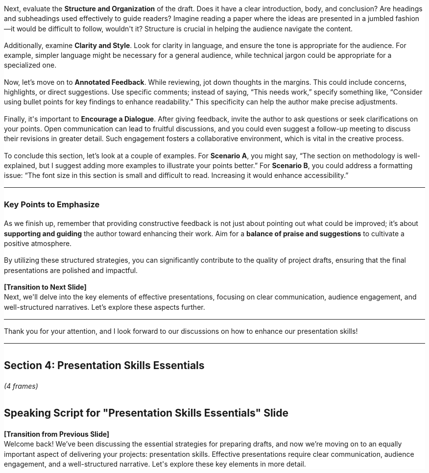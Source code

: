 Next, evaluate the **Structure and Organization** of the draft. Does it have a clear introduction, body, and conclusion? Are headings and subheadings used effectively to guide readers? Imagine reading a paper where the ideas are presented in a jumbled fashion—it would be difficult to follow, wouldn't it? Structure is crucial in helping the audience navigate the content.

Additionally, examine **Clarity and Style**. Look for clarity in language, and ensure the tone is appropriate for the audience. For example, simpler language might be necessary for a general audience, while technical jargon could be appropriate for a specialized one. 

Now, let’s move on to **Annotated Feedback**. While reviewing, jot down thoughts in the margins. This could include concerns, highlights, or direct suggestions. Use specific comments; instead of saying, “This needs work,” specify something like, “Consider using bullet points for key findings to enhance readability.” This specificity can help the author make precise adjustments.

Finally, it's important to **Encourage a Dialogue**. After giving feedback, invite the author to ask questions or seek clarifications on your points. Open communication can lead to fruitful discussions, and you could even suggest a follow-up meeting to discuss their revisions in greater detail. Such engagement fosters a collaborative environment, which is vital in the creative process.

To conclude this section, let’s look at a couple of examples. For **Scenario A**, you might say, “The section on methodology is well-explained, but I suggest adding more examples to illustrate your points better.” For **Scenario B**, you could address a formatting issue: “The font size in this section is small and difficult to read. Increasing it would enhance accessibility.” 

---

### Key Points to Emphasize

As we finish up, remember that providing constructive feedback is not just about pointing out what could be improved; it’s about **supporting and guiding** the author toward enhancing their work. Aim for a **balance of praise and suggestions** to cultivate a positive atmosphere.

By utilizing these structured strategies, you can significantly contribute to the quality of project drafts, ensuring that the final presentations are polished and impactful.

**[Transition to Next Slide]**  
Next, we'll delve into the key elements of effective presentations, focusing on clear communication, audience engagement, and well-structured narratives. Let’s explore these aspects further. 

---

Thank you for your attention, and I look forward to our discussions on how to enhance our presentation skills!

---

## Section 4: Presentation Skills Essentials
*(4 frames)*

## Speaking Script for "Presentation Skills Essentials" Slide

**[Transition from Previous Slide]**  
Welcome back! We’ve been discussing the essential strategies for preparing drafts, and now we’re moving on to an equally important aspect of delivering your projects: presentation skills. Effective presentations require clear communication, audience engagement, and a well-structured narrative. Let's explore these key elements in more detail.
